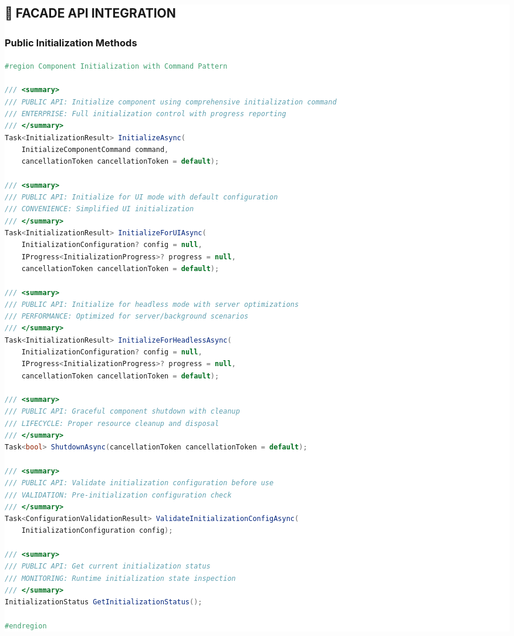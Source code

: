 ## 🎯 FACADE API INTEGRATION

### Public Initialization Methods
```csharp
#region Component Initialization with Command Pattern

/// <summary>
/// PUBLIC API: Initialize component using comprehensive initialization command
/// ENTERPRISE: Full initialization control with progress reporting
/// </summary>
Task<InitializationResult> InitializeAsync(
    InitializeComponentCommand command,
    cancellationToken cancellationToken = default);

/// <summary>
/// PUBLIC API: Initialize for UI mode with default configuration
/// CONVENIENCE: Simplified UI initialization
/// </summary>
Task<InitializationResult> InitializeForUIAsync(
    InitializationConfiguration? config = null,
    IProgress<InitializationProgress>? progress = null,
    cancellationToken cancellationToken = default);

/// <summary>
/// PUBLIC API: Initialize for headless mode with server optimizations
/// PERFORMANCE: Optimized for server/background scenarios
/// </summary>
Task<InitializationResult> InitializeForHeadlessAsync(
    InitializationConfiguration? config = null,
    IProgress<InitializationProgress>? progress = null,
    cancellationToken cancellationToken = default);

/// <summary>
/// PUBLIC API: Graceful component shutdown with cleanup
/// LIFECYCLE: Proper resource cleanup and disposal
/// </summary>
Task<bool> ShutdownAsync(cancellationToken cancellationToken = default);

/// <summary>
/// PUBLIC API: Validate initialization configuration before use
/// VALIDATION: Pre-initialization configuration check
/// </summary>
Task<ConfigurationValidationResult> ValidateInitializationConfigAsync(
    InitializationConfiguration config);

/// <summary>
/// PUBLIC API: Get current initialization status
/// MONITORING: Runtime initialization state inspection
/// </summary>
InitializationStatus GetInitializationStatus();

#endregion
```
